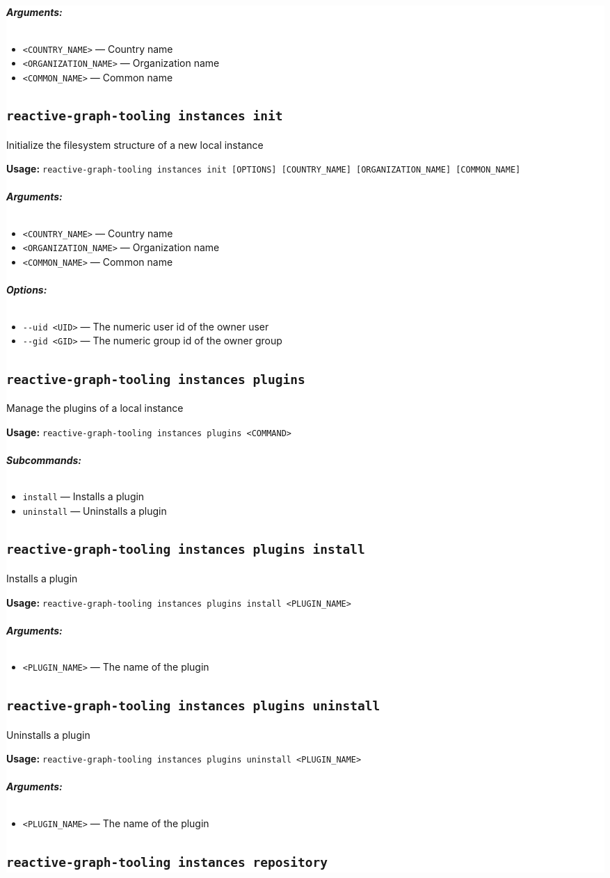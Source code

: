 ###### **Arguments:**

* `<COUNTRY_NAME>` — Country name
* `<ORGANIZATION_NAME>` — Organization name
* `<COMMON_NAME>` — Common name

## `reactive-graph-tooling instances init`

Initialize the filesystem structure of a new local instance

**Usage:** `reactive-graph-tooling instances init [OPTIONS] [COUNTRY_NAME] [ORGANIZATION_NAME] [COMMON_NAME]`

###### **Arguments:**

* `<COUNTRY_NAME>` — Country name
* `<ORGANIZATION_NAME>` — Organization name
* `<COMMON_NAME>` — Common name

###### **Options:**

* `--uid <UID>` — The numeric user id of the owner user
* `--gid <GID>` — The numeric group id of the owner group

## `reactive-graph-tooling instances plugins`

Manage the plugins of a local instance

**Usage:** `reactive-graph-tooling instances plugins <COMMAND>`

###### **Subcommands:**

* `install` — Installs a plugin
* `uninstall` — Uninstalls a plugin

## `reactive-graph-tooling instances plugins install`

Installs a plugin

**Usage:** `reactive-graph-tooling instances plugins install <PLUGIN_NAME>`

###### **Arguments:**

* `<PLUGIN_NAME>` — The name of the plugin

## `reactive-graph-tooling instances plugins uninstall`

Uninstalls a plugin

**Usage:** `reactive-graph-tooling instances plugins uninstall <PLUGIN_NAME>`

###### **Arguments:**

* `<PLUGIN_NAME>` — The name of the plugin

## `reactive-graph-tooling instances repository`
